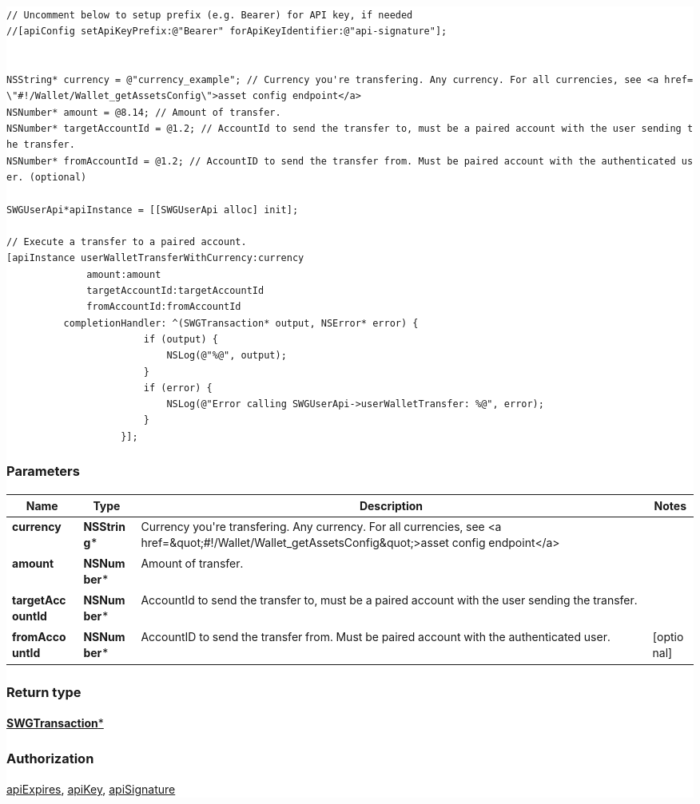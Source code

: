 ```objc
// Uncomment below to setup prefix (e.g. Bearer) for API key, if needed
//[apiConfig setApiKeyPrefix:@"Bearer" forApiKeyIdentifier:@"api-signature"];


NSString* currency = @"currency_example"; // Currency you're transfering. Any currency. For all currencies, see <a href=\"#!/Wallet/Wallet_getAssetsConfig\">asset config endpoint</a>
NSNumber* amount = @8.14; // Amount of transfer.
NSNumber* targetAccountId = @1.2; // AccountId to send the transfer to, must be a paired account with the user sending the transfer.
NSNumber* fromAccountId = @1.2; // AccountID to send the transfer from. Must be paired account with the authenticated user. (optional)

SWGUserApi*apiInstance = [[SWGUserApi alloc] init];

// Execute a transfer to a paired account.
[apiInstance userWalletTransferWithCurrency:currency
              amount:amount
              targetAccountId:targetAccountId
              fromAccountId:fromAccountId
          completionHandler: ^(SWGTransaction* output, NSError* error) {
                        if (output) {
                            NSLog(@"%@", output);
                        }
                        if (error) {
                            NSLog(@"Error calling SWGUserApi->userWalletTransfer: %@", error);
                        }
                    }];
```

### Parameters

Name | Type | Description  | Notes
------------- | ------------- | ------------- | -------------
 **currency** | **NSString***| Currency you&#39;re transfering. Any currency. For all currencies, see &lt;a href&#x3D;\&quot;#!/Wallet/Wallet_getAssetsConfig\&quot;&gt;asset config endpoint&lt;/a&gt; | 
 **amount** | **NSNumber***| Amount of transfer. | 
 **targetAccountId** | **NSNumber***| AccountId to send the transfer to, must be a paired account with the user sending the transfer. | 
 **fromAccountId** | **NSNumber***| AccountID to send the transfer from. Must be paired account with the authenticated user. | [optional] 

### Return type

[**SWGTransaction***](SWGTransaction.md)

### Authorization

[apiExpires](../README.md#apiExpires), [apiKey](../README.md#apiKey), [apiSignature](../README.md#apiSignature)
